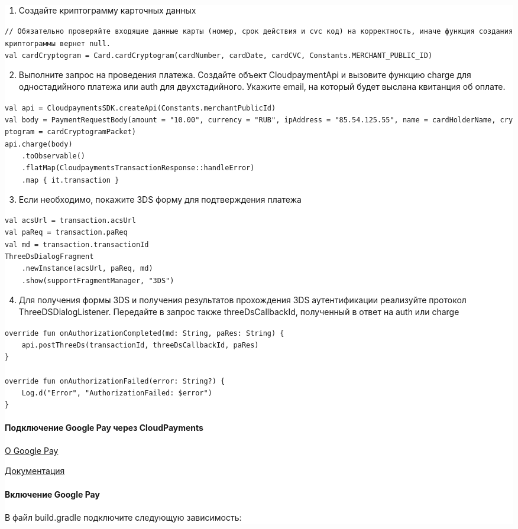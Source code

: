 1. Создайте криптограмму карточных данных

```
// Обязательно проверяйте входящие данные карты (номер, срок действия и cvc код) на корректность, иначе функция создания криптограммы вернет null.
val cardCryptogram = Card.cardCryptogram(cardNumber, cardDate, cardCVC, Constants.MERCHANT_PUBLIC_ID)
```

2. Выполните запрос на проведения платежа. Создайте объект CloudpaymentApi и вызовите функцию charge для одностадийного платежа или auth для двухстадийного. Укажите email, на который будет выслана квитанция об оплате.

```
val api = CloudpaymentsSDK.createApi(Constants.merchantPublicId)
val body = PaymentRequestBody(amount = "10.00", currency = "RUB", ipAddress = "85.54.125.55", name = cardHolderName, cryptogram = cardCryptogramPacket)
api.charge(body)
	.toObservable()
	.flatMap(CloudpaymentsTransactionResponse::handleError)
	.map { it.transaction }
```

3. Если необходимо, покажите 3DS форму для подтверждения платежа

```
val acsUrl = transaction.acsUrl
val paReq = transaction.paReq
val md = transaction.transactionId
ThreeDsDialogFragment
	.newInstance(acsUrl, paReq, md)
	.show(supportFragmentManager, "3DS")
```

4. Для получения формы 3DS и получения результатов прохождения 3DS аутентификации реализуйте протокол ThreeDSDialogListener. Передайте в запрос также threeDsCallbackId, полученный в ответ на auth или charge

```
override fun onAuthorizationCompleted(md: String, paRes: String) {
	api.postThreeDs(transactionId, threeDsCallbackId, paRes)
}

override fun onAuthorizationFailed(error: String?) {
	Log.d("Error", "AuthorizationFailed: $error")
}
```

#### Подключение Google Pay  через CloudPayments

[О Google Pay](https://cloudpayments.ru/wiki/integration/products/googlepay)

[Документация](https://developers.google.com/payments/setup)

#### Включение Google Pay 

В файл build.gradle подключите следующую зависимость:
